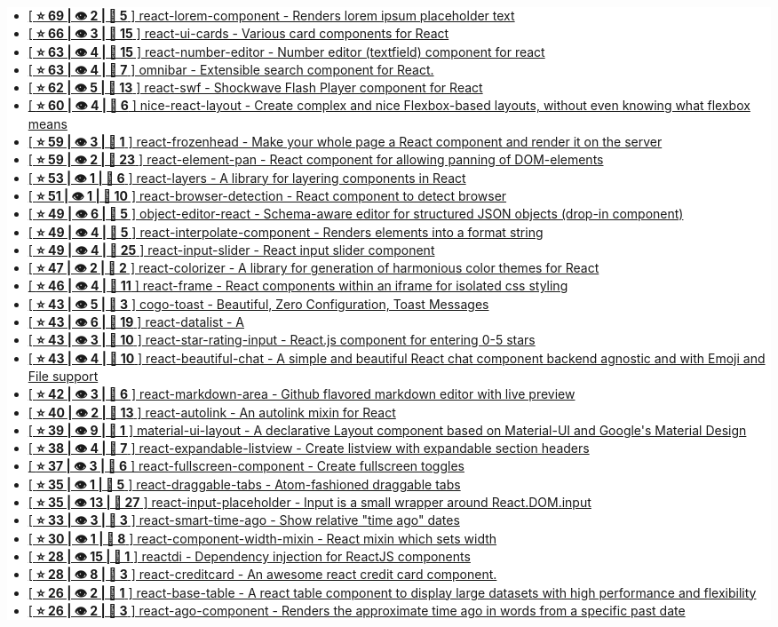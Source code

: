 * [[ **⭐ 69 | 👁️ 2 | 🔀 5** ] react-lorem-component - Renders lorem ipsum placeholder text](https://github.com/martinandert/react-lorem-component)
* [[ **⭐ 66 | 👁️ 3 | 🔀 15** ] react-ui-cards - Various card components for React](https://github.com/nukeop/react-ui-cards)
* [[ **⭐ 63 | 👁️ 4 | 🔀 15** ] react-number-editor - Number editor (textfield) component for react](https://github.com/tleunen/react-number-editor)
* [[ **⭐ 63 | 👁️ 4 | 🔀 7** ] omnibar - Extensible search component for React.](https://github.com/vutran/omnibar)
* [[ **⭐ 62 | 👁️ 5 | 🔀 13** ] react-swf - Shockwave Flash Player component for React](https://github.com/syranide/react-swf)
* [[ **⭐ 60 | 👁️ 4 | 🔀 6** ] nice-react-layout - Create complex and nice Flexbox-based layouts, without even knowing what flexbox means](https://github.com/ekros/nice-react-layout)
* [[ **⭐ 59 | 👁️ 3 | 🔀 1** ] react-frozenhead - Make your whole page a React component and render it on the server](https://github.com/matthewwithanm/react-frozenhead)
* [[ **⭐ 59 | 👁️ 2 | 🔀 23** ] react-element-pan - React component for allowing panning of DOM-elements](https://github.com/rexxars/react-element-pan)
* [[ **⭐ 53 | 👁️ 1 | 🔀 6** ] react-layers - A library for layering components in React](https://github.com/pieterv/react-layers)
* [[ **⭐ 51 | 👁️ 1 | 🔀 10** ] react-browser-detection - React component to detect browser](https://github.com/mbasso/react-browser-detection)
* [[ **⭐ 49 | 👁️ 6 | 🔀 5** ] object-editor-react - Schema-aware editor for structured JSON objects (drop-in component)](https://github.com/b-gran/object-editor-react)
* [[ **⭐ 49 | 👁️ 4 | 🔀 5** ] react-interpolate-component - Renders elements into a format string](https://github.com/martinandert/react-interpolate-component)
* [[ **⭐ 49 | 👁️ 4 | 🔀 25** ] react-input-slider - React input slider component](https://github.com/wangzuo/react-input-slider)
* [[ **⭐ 47 | 👁️ 2 | 🔀 2** ] react-colorizer - A library for generation of harmonious color themes for React](https://github.com/opensource-cards/react-colorizer)
* [[ **⭐ 46 | 👁️ 4 | 🔀 11** ] react-frame - React components within an iframe for isolated css styling](https://github.com/pqx/react-frame)
* [[ **⭐ 43 | 👁️ 5 | 🔀 3** ] cogo-toast - Beautiful, Zero Configuration, Toast Messages](https://github.com/Cogoport/cogo-toast)
* [[ **⭐ 43 | 👁️ 6 | 🔀 19** ] react-datalist - A <datalist> polyfill for Reactjs](https://github.com/asbjornenge/react-datalist)
* [[ **⭐ 43 | 👁️ 3 | 🔀 10** ] react-star-rating-input - React.js component for entering 0-5 stars](https://github.com/ikr/react-star-rating-input)
* [[ **⭐ 43 | 👁️ 4 | 🔀 10** ] react-beautiful-chat - A simple and beautiful React chat component backend agnostic and with Emoji and File support](https://github.com/mattmezza/react-beautiful-chat)
* [[ **⭐ 42 | 👁️ 3 | 🔀 6** ] react-markdown-area - Github flavored markdown editor with live preview](https://github.com/MattMcFarland/react-markdown-area)
* [[ **⭐ 40 | 👁️ 2 | 🔀 13** ] react-autolink - An autolink mixin for React](https://github.com/banyan/react-autolink)
* [[ **⭐ 39 | 👁️ 9 | 🔀 1** ] material-ui-layout - A declarative Layout component based on Material-UI and Google's Material Design](https://github.com/OrigenStudio/material-ui-layout)
* [[ **⭐ 38 | 👁️ 4 | 🔀 7** ] react-expandable-listview - Create listview with expandable section headers](https://github.com/cht8687/react-expandable-listview)
* [[ **⭐ 37 | 👁️ 3 | 🔀 6** ] react-fullscreen-component - Create fullscreen toggles](https://github.com/jeroencoumans/react-fullscreen-component)
* [[ **⭐ 35 | 👁️ 1 | 🔀 5** ] react-draggable-tabs - Atom-fashioned draggable tabs](https://github.com/ZaninAndrea/react-draggable-tabs)
* [[ **⭐ 35 | 👁️ 13 | 🔀 27** ] react-input-placeholder - Input is a small wrapper around React.DOM.input](https://github.com/enigma-io/react-input-placeholder)
* [[ **⭐ 33 | 👁️ 3 | 🔀 3** ] react-smart-time-ago - Show relative "time ago" dates](https://github.com/KyleAMathews/react-smart-time-ago)
* [[ **⭐ 30 | 👁️ 1 | 🔀 8** ] react-component-width-mixin - React mixin which sets width](https://github.com/KyleAMathews/react-component-width-mixin)
* [[ **⭐ 28 | 👁️ 15 | 🔀 1** ] reactdi - Dependency injection for ReactJS components](https://github.com/hzdg/reactdi)
* [[ **⭐ 28 | 👁️ 8 | 🔀 3** ] react-creditcard - An awesome react credit card component.](https://github.com/medipass/react-creditcard)
* [[ **⭐ 26 | 👁️ 2 | 🔀 1** ] react-base-table - A react table component to display large datasets with high performance and flexibility](https://github.com/Autodesk/react-base-table)
* [[ **⭐ 26 | 👁️ 2 | 🔀 3** ] react-ago-component - Renders the approximate time ago in words from a specific past date](https://github.com/martinandert/react-ago-component)